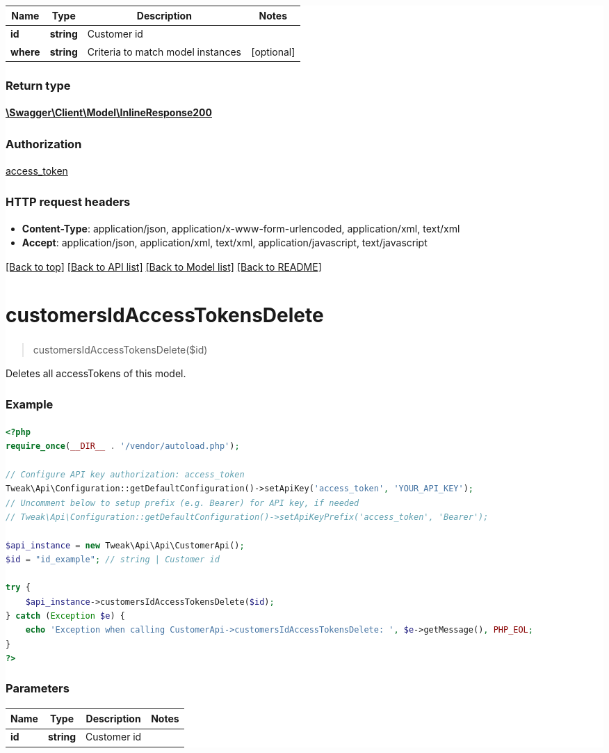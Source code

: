 Name | Type | Description  | Notes
------------- | ------------- | ------------- | -------------
 **id** | **string**| Customer id |
 **where** | **string**| Criteria to match model instances | [optional]

### Return type

[**\Swagger\Client\Model\InlineResponse200**](../Model/InlineResponse200.md)

### Authorization

[access_token](../../README.md#access_token)

### HTTP request headers

 - **Content-Type**: application/json, application/x-www-form-urlencoded, application/xml, text/xml
 - **Accept**: application/json, application/xml, text/xml, application/javascript, text/javascript

[[Back to top]](#) [[Back to API list]](../../README.md#documentation-for-api-endpoints) [[Back to Model list]](../../README.md#documentation-for-models) [[Back to README]](../../README.md)

# **customersIdAccessTokensDelete**
> customersIdAccessTokensDelete($id)

Deletes all accessTokens of this model.

### Example
```php
<?php
require_once(__DIR__ . '/vendor/autoload.php');

// Configure API key authorization: access_token
Tweak\Api\Configuration::getDefaultConfiguration()->setApiKey('access_token', 'YOUR_API_KEY');
// Uncomment below to setup prefix (e.g. Bearer) for API key, if needed
// Tweak\Api\Configuration::getDefaultConfiguration()->setApiKeyPrefix('access_token', 'Bearer');

$api_instance = new Tweak\Api\Api\CustomerApi();
$id = "id_example"; // string | Customer id

try {
    $api_instance->customersIdAccessTokensDelete($id);
} catch (Exception $e) {
    echo 'Exception when calling CustomerApi->customersIdAccessTokensDelete: ', $e->getMessage(), PHP_EOL;
}
?>
```

### Parameters

Name | Type | Description  | Notes
------------- | ------------- | ------------- | -------------
 **id** | **string**| Customer id |

